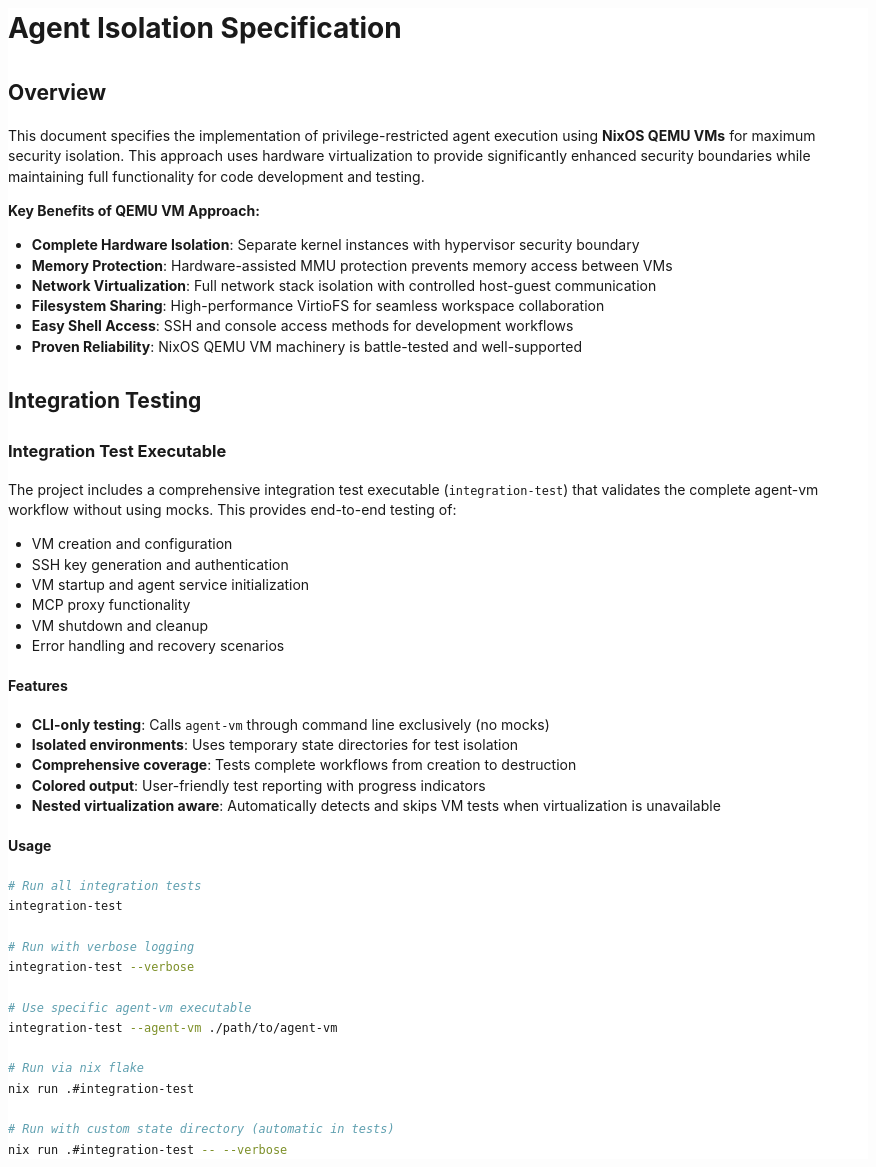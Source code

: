 # Agent Isolation Specification

## Overview

This document specifies the implementation of privilege-restricted agent execution using **NixOS QEMU VMs** for maximum security isolation. This approach uses hardware virtualization to provide significantly enhanced security boundaries while maintaining full functionality for code development and testing.

**Key Benefits of QEMU VM Approach:**
- **Complete Hardware Isolation**: Separate kernel instances with hypervisor security boundary
- **Memory Protection**: Hardware-assisted MMU protection prevents memory access between VMs
- **Network Virtualization**: Full network stack isolation with controlled host-guest communication
- **Filesystem Sharing**: High-performance VirtioFS for seamless workspace collaboration
- **Easy Shell Access**: SSH and console access methods for development workflows
- **Proven Reliability**: NixOS QEMU VM machinery is battle-tested and well-supported

## Integration Testing

### Integration Test Executable

The project includes a comprehensive integration test executable (`integration-test`) that validates the complete agent-vm workflow without using mocks. This provides end-to-end testing of:

- VM creation and configuration
- SSH key generation and authentication
- VM startup and agent service initialization
- MCP proxy functionality
- VM shutdown and cleanup
- Error handling and recovery scenarios

#### Features

- **CLI-only testing**: Calls `agent-vm` through command line exclusively (no mocks)
- **Isolated environments**: Uses temporary state directories for test isolation
- **Comprehensive coverage**: Tests complete workflows from creation to destruction
- **Colored output**: User-friendly test reporting with progress indicators
- **Nested virtualization aware**: Automatically detects and skips VM tests when virtualization is unavailable

#### Usage

```bash
# Run all integration tests
integration-test

# Run with verbose logging
integration-test --verbose

# Use specific agent-vm executable
integration-test --agent-vm ./path/to/agent-vm

# Run via nix flake
nix run .#integration-test

# Run with custom state directory (automatic in tests)
nix run .#integration-test -- --verbose
```
